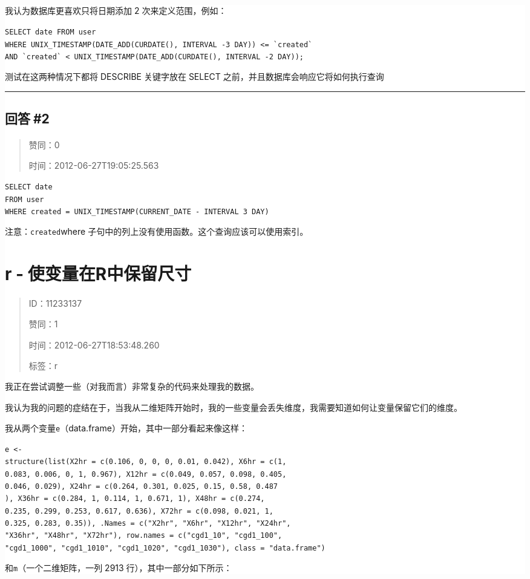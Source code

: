 我认为数据库更喜欢只将日期添加 2 次来定义范围，例如：

```
SELECT date FROM user
WHERE UNIX_TIMESTAMP(DATE_ADD(CURDATE(), INTERVAL -3 DAY)) <= `created`
AND `created` < UNIX_TIMESTAMP(DATE_ADD(CURDATE(), INTERVAL -2 DAY)); 
```

测试在这两种情况下都将 DESCRIBE 关键字放在 SELECT 之前，并且数据库会响应它将如何执行查询

* * *

## 回答 #2

> 赞同：0
> 
> 时间：2012-06-27T19:05:25.563

```
SELECT date
FROM user
WHERE created = UNIX_TIMESTAMP(CURRENT_DATE - INTERVAL 3 DAY) 
```

注意：`created`where 子句中的列上没有使用函数。这个查询应该可以使用索引。

# r - 使变量在R中保留尺寸

> ID：11233137
> 
> 赞同：1
> 
> 时间：2012-06-27T18:53:48.260
> 
> 标签：r

我正在尝试调整一些（对我而言）非常复杂的代码来处理我的数据。

我认为我的问题的症结在于，当我从二维矩阵开始时，我的一些变量会丢失维度，我需要知道如何让变量保留它们的维度。

我从两个变量`e`（data.frame）开始，其中一部分看起来像这样：

```
e <- 
structure(list(X2hr = c(0.106, 0, 0, 0, 0.01, 0.042), X6hr = c(1, 
0.083, 0.006, 0, 1, 0.967), X12hr = c(0.049, 0.057, 0.098, 0.405, 
0.046, 0.029), X24hr = c(0.264, 0.301, 0.025, 0.15, 0.58, 0.487
), X36hr = c(0.284, 1, 0.114, 1, 0.671, 1), X48hr = c(0.274, 
0.235, 0.299, 0.253, 0.617, 0.636), X72hr = c(0.098, 0.021, 1, 
0.325, 0.283, 0.35)), .Names = c("X2hr", "X6hr", "X12hr", "X24hr", 
"X36hr", "X48hr", "X72hr"), row.names = c("cgd1_10", "cgd1_100", 
"cgd1_1000", "cgd1_1010", "cgd1_1020", "cgd1_1030"), class = "data.frame") 
```

和`m`（一个二维矩阵，一列 2913 行），其中一部分如下所示：
